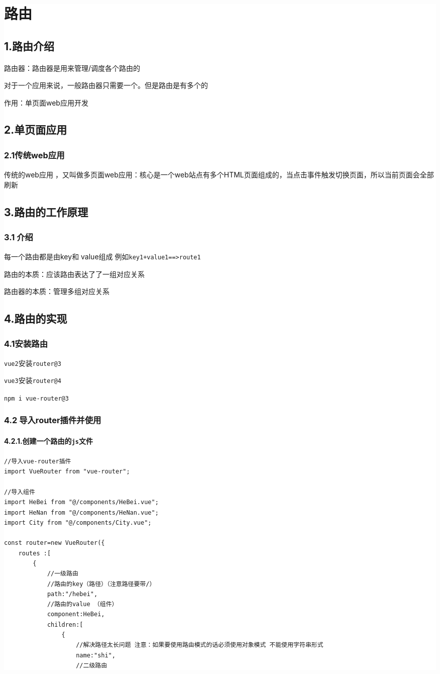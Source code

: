 # 路由

## 1.路由介绍

路由器：路由器是用来管理/调度各个路由的

 对于一个应用来说，一般路由器只需要一个。但是路由是有多个的

作用：单页面web应用开发

## 2.单页面应用

### 2.1传统web应用

传统的web应用 ，又叫做多页面web应用：核心是一个web站点有多个HTML页面组成的，当点击事件触发切换页面，所以当前页面会全部刷新

## 3.路由的工作原理

### 3.1 介绍

每一个路由都是由key和 value组成 例如`key1+value1==>route1`

路由的本质：应该路由表达了了一组对应关系

路由器的本质：管理多组对应关系

## 4.路由的实现

### 4.1安装路由

`vue2`安装`router@3`

`vue3`安装`router@4`

```vue
npm i vue-router@3
```

### 4.2 导入router插件并使用

#### 4.2.1.创建一个路由的`js`文件

```vue
//导入vue-router插件
import VueRouter from "vue-router";

//导入组件
import HeBei from "@/components/HeBei.vue";
import HeNan from "@/components/HeNan.vue";
import City from "@/components/City.vue";

const router=new VueRouter({
    routes :[
        {
			//一级路由
			//路由的key（路径）（注意路径要带/）
            path:"/hebei",
			//路由的value （组件）
            component:HeBei,
            children:[
                {
					//解决路径太长问题 注意：如果要使用路由模式的话必须使用对象模式 不能使用字符串形式
					name:"shi",
					//二级路由
```